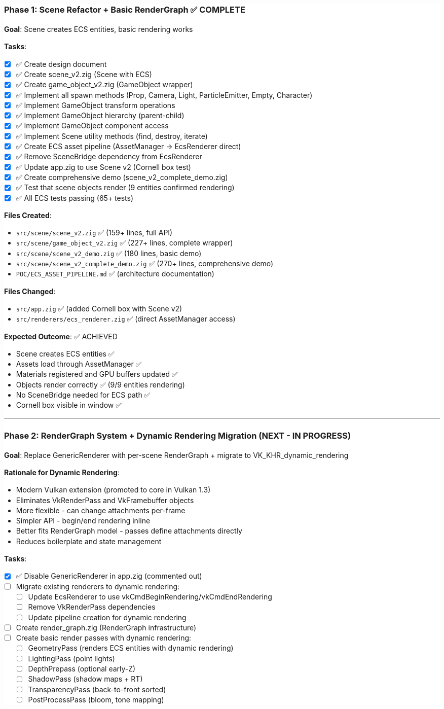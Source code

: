 ### Phase 1: Scene Refactor + Basic RenderGraph ✅ COMPLETE
**Goal**: Scene creates ECS entities, basic rendering works

**Tasks**:
- [x] ✅ Create design document
- [x] ✅ Create scene_v2.zig (Scene with ECS)
- [x] ✅ Create game_object_v2.zig (GameObject wrapper)
- [x] ✅ Implement all spawn methods (Prop, Camera, Light, ParticleEmitter, Empty, Character)
- [x] ✅ Implement GameObject transform operations
- [x] ✅ Implement GameObject hierarchy (parent-child)
- [x] ✅ Implement GameObject component access
- [x] ✅ Implement Scene utility methods (find, destroy, iterate)
- [x] ✅ Create ECS asset pipeline (AssetManager → EcsRenderer direct)
- [x] ✅ Remove SceneBridge dependency from EcsRenderer
- [x] ✅ Update app.zig to use Scene v2 (Cornell box test)
- [x] ✅ Create comprehensive demo (scene_v2_complete_demo.zig)
- [x] ✅ Test that scene objects render (9 entities confirmed rendering)
- [x] ✅ All ECS tests passing (65+ tests)

**Files Created**:
- `src/scene/scene_v2.zig` ✅ (159+ lines, full API)
- `src/scene/game_object_v2.zig` ✅ (227+ lines, complete wrapper)
- `src/scene/scene_v2_demo.zig` ✅ (180 lines, basic demo)
- `src/scene/scene_v2_complete_demo.zig` ✅ (270+ lines, comprehensive demo)
- `POC/ECS_ASSET_PIPELINE.md` ✅ (architecture documentation)

**Files Changed**:
- `src/app.zig` ✅ (added Cornell box with Scene v2)
- `src/renderers/ecs_renderer.zig` ✅ (direct AssetManager access)

**Expected Outcome**: ✅ ACHIEVED
- Scene creates ECS entities ✅
- Assets load through AssetManager ✅
- Materials registered and GPU buffers updated ✅
- Objects render correctly ✅ (9/9 entities rendering)
- No SceneBridge needed for ECS path ✅
- Cornell box visible in window ✅

---

### Phase 2: RenderGraph System + Dynamic Rendering Migration (NEXT - IN PROGRESS)
**Goal**: Replace GenericRenderer with per-scene RenderGraph + migrate to VK_KHR_dynamic_rendering

**Rationale for Dynamic Rendering**:
- Modern Vulkan extension (promoted to core in Vulkan 1.3)
- Eliminates VkRenderPass and VkFramebuffer objects
- More flexible - can change attachments per-frame
- Simpler API - begin/end rendering inline
- Better fits RenderGraph model - passes define attachments directly
- Reduces boilerplate and state management

**Tasks**:
- [x] ✅ Disable GenericRenderer in app.zig (commented out)
- [ ] Migrate existing renderers to dynamic rendering:
  - [ ] Update EcsRenderer to use vkCmdBeginRendering/vkCmdEndRendering
  - [ ] Remove VkRenderPass dependencies
  - [ ] Update pipeline creation for dynamic rendering
- [ ] Create render_graph.zig (RenderGraph infrastructure)
- [ ] Create basic render passes with dynamic rendering:
  - [ ] GeometryPass (renders ECS entities with dynamic rendering)
  - [ ] LightingPass (point lights)
  - [ ] DepthPrepass (optional early-Z)
  - [ ] ShadowPass (shadow maps + RT)
  - [ ] TransparencyPass (back-to-front sorted)
  - [ ] PostProcessPass (bloom, tone mapping)